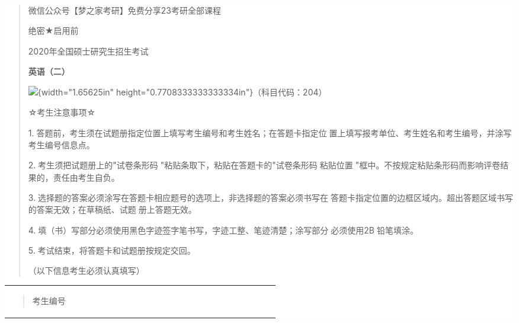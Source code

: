 > 微信公众号【梦之家考研】免费分享23考研全部课程
>
> 绝密★启用前
>
> 2020年全国硕士研究生招生考试
>
> **英语（二）**
>
> ![](media/image1.png){width="1.65625in"
> height="0.7708333333333334in"}（科目代码：204）
>
> ☆考生注意事项☆
>
> 1\.
> 答题前，考生须在试题册指定位置上填写考生编号和考生姓名；在答题卡指定位
> 置上填写报考单位、考生姓名和考生编号，并涂写考生编号信息点。
>
> 2\. 考生须把试题册上的"试卷条形码
> "粘贴条取下，粘贴在答题卡的"试卷条形码 粘贴位置
> "框中。不按规定粘贴条形码而影响评卷结果的，责任由考生自负。
>
> 3\.
> 选择题的答案必须涂写在答题卡相应题号的选项上，非选择题的答案必须书写在
> 答题卡指定位置的边框区域内。超出答题区域书写的答案无效；在草稿纸、试题
> 册上答题无效。
>
> 4\.
> 填（书）写部分必须使用黑色字迹签字笔书写，字迹工整、笔迹清楚；涂写部分
> 必须使用2B 铅笔填涂。
>
> 5\. 考试结束，将答题卡和试题册按规定交回。
>
> （以下信息考生必须认真填写）

<table>
<colgroup>
<col style="width: 24%" />
<col style="width: 5%" />
<col style="width: 5%" />
<col style="width: 5%" />
<col style="width: 5%" />
<col style="width: 5%" />
<col style="width: 5%" />
<col style="width: 5%" />
<col style="width: 5%" />
<col style="width: 5%" />
<col style="width: 5%" />
<col style="width: 5%" />
<col style="width: 5%" />
<col style="width: 5%" />
<col style="width: 5%" />
<col style="width: 5%" />
</colgroup>
<tbody>
<tr>
<td><blockquote>
<p>考生编号</p>
</blockquote></td>
<td></td>
<td></td>
<td></td>
<td></td>
<td></td>
<td></td>